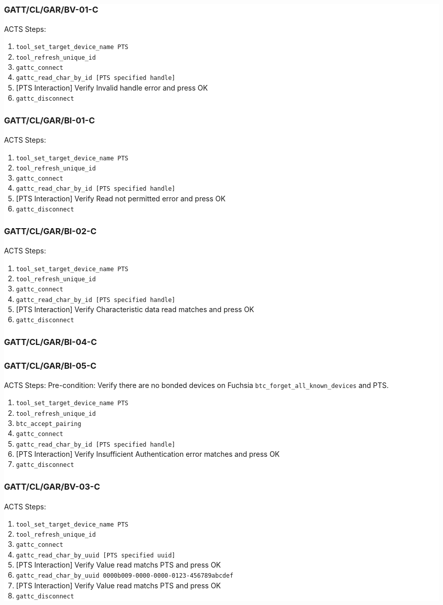### GATT/CL/GAR/BV-01-C
ACTS Steps:
1. `tool_set_target_device_name PTS`
2. `tool_refresh_unique_id`
3. `gattc_connect`
4. `gattc_read_char_by_id [PTS specified handle]`
5.  [PTS Interaction] Verify Invalid handle error and press OK
6. `gattc_disconnect`

### GATT/CL/GAR/BI-01-C
ACTS Steps:
1. `tool_set_target_device_name PTS`
2. `tool_refresh_unique_id`
3. `gattc_connect`
4. `gattc_read_char_by_id [PTS specified handle]`
5.  [PTS Interaction] Verify Read not permitted error and press OK
6. `gattc_disconnect`

### GATT/CL/GAR/BI-02-C
ACTS Steps:
1. `tool_set_target_device_name PTS`
2. `tool_refresh_unique_id`
3. `gattc_connect`
4. `gattc_read_char_by_id [PTS specified handle]`
5.  [PTS Interaction] Verify Characteristic data read matches and press OK
6. `gattc_disconnect`

### GATT/CL/GAR/BI-04-C

### GATT/CL/GAR/BI-05-C
ACTS Steps:
Pre-condition: Verify there are no bonded devices on Fuchsia `btc_forget_all_known_devices` and PTS.

1. `tool_set_target_device_name PTS`
2. `tool_refresh_unique_id`
3. `btc_accept_pairing`
4. `gattc_connect`
5. `gattc_read_char_by_id [PTS specified handle]`
6.  [PTS Interaction] Verify Insufficient Authentication error matches and press OK
7. `gattc_disconnect`

### GATT/CL/GAR/BV-03-C
ACTS Steps:
1. `tool_set_target_device_name PTS`
2. `tool_refresh_unique_id`
3. `gattc_connect`
4. `gattc_read_char_by_uuid [PTS specified uuid]`
5. [PTS Interaction] Verify Value read matchs PTS and press OK
6. `gattc_read_char_by_uuid 0000b009-0000-0000-0123-456789abcdef`
7. [PTS Interaction] Verify Value read matchs PTS and press OK
8. `gattc_disconnect`
